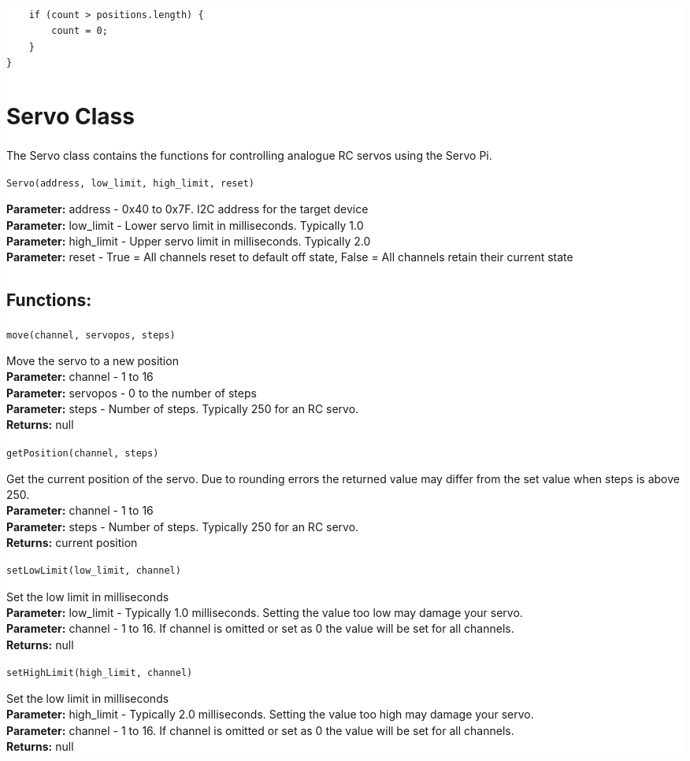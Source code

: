 ```
    if (count > positions.length) {
        count = 0;
    }
}
```

# Servo Class

The Servo class contains the functions for controlling analogue RC servos using the Servo Pi.

```
Servo(address, low_limit, high_limit, reset) 
```
**Parameter:** address - 0x40 to 0x7F. I2C address for the target device  
**Parameter:** low_limit - Lower servo limit in milliseconds.  Typically 1.0  
**Parameter:** high_limit - Upper servo limit in milliseconds. Typically 2.0  
**Parameter:** reset - True = All channels reset to default off state, False = All channels retain their current state  

## Functions:

```
move(channel, servopos, steps)
```
Move the servo to a new position  
**Parameter:** channel - 1 to 16  
**Parameter:** servopos - 0 to the number of steps  
**Parameter:** steps - Number of steps.  Typically 250 for an RC servo.  
**Returns:** null  

```
getPosition(channel, steps)
```
Get the current position of the servo. Due to rounding errors the returned value may differ from the set value when steps is above 250.  
**Parameter:** channel - 1 to 16  
**Parameter:** steps - Number of steps.  Typically 250 for an RC servo.  
**Returns:** current position  

```
setLowLimit(low_limit, channel)
```
Set the low limit in milliseconds  
**Parameter:** low_limit - Typically 1.0 milliseconds. Setting the value too low may damage your servo.  
**Parameter:** channel - 1 to 16. If channel is omitted or set as 0 the value will be set for all channels.  
**Returns:** null  

```
setHighLimit(high_limit, channel)
```
Set the low limit in milliseconds  
**Parameter:** high_limit - Typically 2.0 milliseconds. Setting the value too high may damage your servo.  
**Parameter:** channel - 1 to 16. If channel is omitted or set as 0 the value will be set for all channels.  
**Returns:** null  
